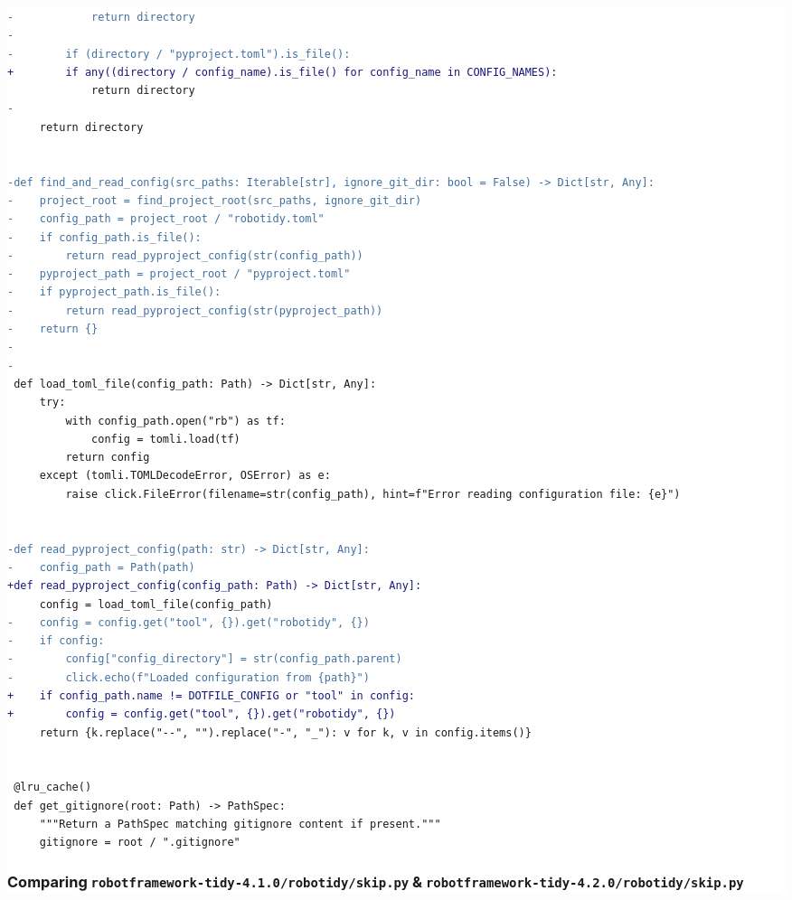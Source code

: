 ```diff
-            return directory
-
-        if (directory / "pyproject.toml").is_file():
+        if any((directory / config_name).is_file() for config_name in CONFIG_NAMES):
             return directory
-
     return directory
 
 
-def find_and_read_config(src_paths: Iterable[str], ignore_git_dir: bool = False) -> Dict[str, Any]:
-    project_root = find_project_root(src_paths, ignore_git_dir)
-    config_path = project_root / "robotidy.toml"
-    if config_path.is_file():
-        return read_pyproject_config(str(config_path))
-    pyproject_path = project_root / "pyproject.toml"
-    if pyproject_path.is_file():
-        return read_pyproject_config(str(pyproject_path))
-    return {}
-
-
 def load_toml_file(config_path: Path) -> Dict[str, Any]:
     try:
         with config_path.open("rb") as tf:
             config = tomli.load(tf)
         return config
     except (tomli.TOMLDecodeError, OSError) as e:
         raise click.FileError(filename=str(config_path), hint=f"Error reading configuration file: {e}")
 
 
-def read_pyproject_config(path: str) -> Dict[str, Any]:
-    config_path = Path(path)
+def read_pyproject_config(config_path: Path) -> Dict[str, Any]:
     config = load_toml_file(config_path)
-    config = config.get("tool", {}).get("robotidy", {})
-    if config:
-        config["config_directory"] = str(config_path.parent)
-        click.echo(f"Loaded configuration from {path}")
+    if config_path.name != DOTFILE_CONFIG or "tool" in config:
+        config = config.get("tool", {}).get("robotidy", {})
     return {k.replace("--", "").replace("-", "_"): v for k, v in config.items()}
 
 
 @lru_cache()
 def get_gitignore(root: Path) -> PathSpec:
     """Return a PathSpec matching gitignore content if present."""
     gitignore = root / ".gitignore"
```

### Comparing `robotframework-tidy-4.1.0/robotidy/skip.py` & `robotframework-tidy-4.2.0/robotidy/skip.py`
